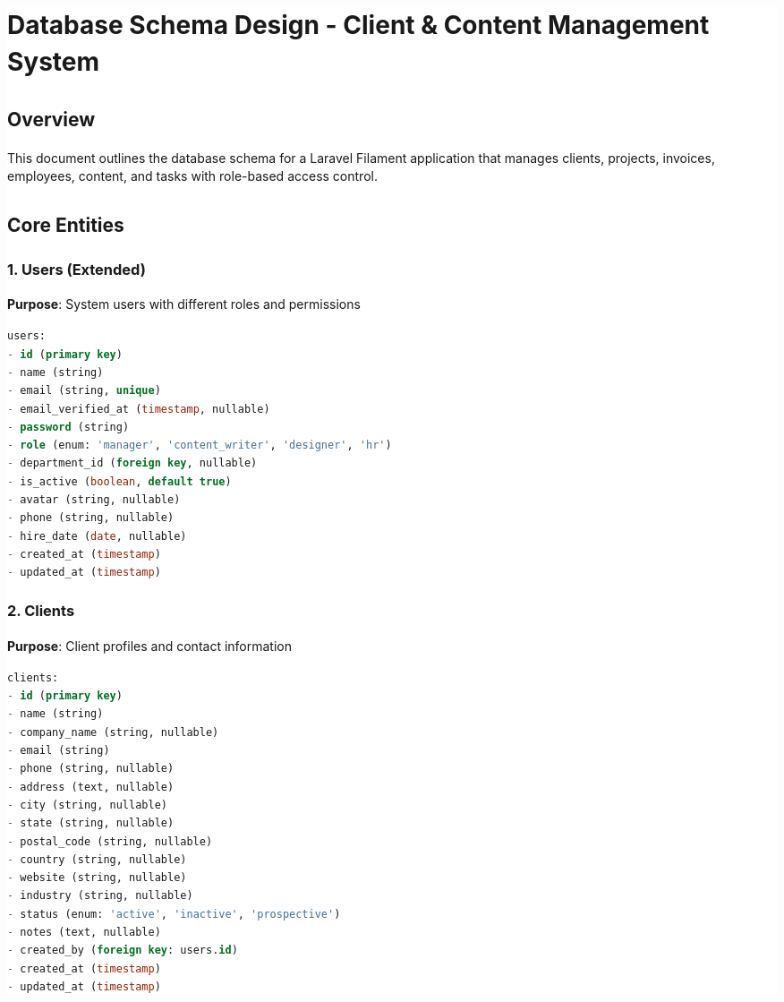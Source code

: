 # Database Schema Design - Client & Content Management System

## Overview
This document outlines the database schema for a Laravel Filament application that manages clients, projects, invoices, employees, content, and tasks with role-based access control.

## Core Entities

### 1. Users (Extended)
**Purpose**: System users with different roles and permissions
```sql
users:
- id (primary key)
- name (string)
- email (string, unique)
- email_verified_at (timestamp, nullable)
- password (string)
- role (enum: 'manager', 'content_writer', 'designer', 'hr')
- department_id (foreign key, nullable)
- is_active (boolean, default true)
- avatar (string, nullable)
- phone (string, nullable)
- hire_date (date, nullable)
- created_at (timestamp)
- updated_at (timestamp)
```

### 2. Clients
**Purpose**: Client profiles and contact information
```sql
clients:
- id (primary key)
- name (string)
- company_name (string, nullable)
- email (string)
- phone (string, nullable)
- address (text, nullable)
- city (string, nullable)
- state (string, nullable)
- postal_code (string, nullable)
- country (string, nullable)
- website (string, nullable)
- industry (string, nullable)
- status (enum: 'active', 'inactive', 'prospective')
- notes (text, nullable)
- created_by (foreign key: users.id)
- created_at (timestamp)
- updated_at (timestamp)
```
